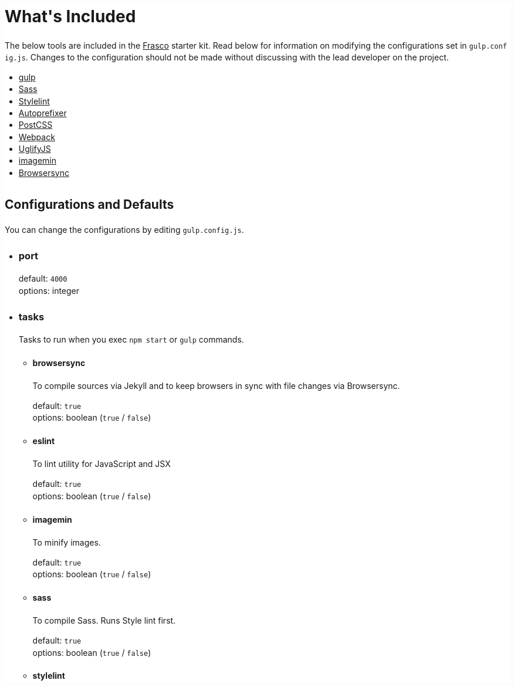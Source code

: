 # What's Included

The below tools are included in the [Frasco](https://github.com/ixkaito/frasco/) starter kit. Read below for information on modifying the configurations set in `gulp.config.js`. Changes to the configuration should not be made without discussing with the lead developer on the project.

- [gulp](https://gulpjs.com/)
- [Sass](http://sass-lang.com/)
- [Stylelint](http://stylelint.io)
- [Autoprefixer](https://github.com/postcss/autoprefixer)
- [PostCSS](http://postcss.org/)
- [Webpack](https://webpack.github.io/)
- [UglifyJS](https://github.com/mishoo/UglifyJS2)
- [imagemin](https://github.com/imagemin/imagemin)
- [Browsersync](https://www.browsersync.io/)

## Configurations and Defaults

You can change the configurations by editing `gulp.config.js`.

- ### port

  default: `4000`  
   options: integer

- ### tasks

  Tasks to run when you exec `npm start` or `gulp` commands.

  - #### browsersync

    To compile sources via Jekyll and to keep browsers in sync with file changes via Browsersync.

    default: `true`  
     options: boolean (`true` / `false`)

  - #### eslint

    To lint utility for JavaScript and JSX

    default: `true`  
     options: boolean (`true` / `false`)

  - #### imagemin

    To minify images.

    default: `true`  
     options: boolean (`true` / `false`)

  - #### sass

    To compile Sass. Runs Style lint first.

    default: `true`  
     options: boolean (`true` / `false`)

  - #### stylelint
